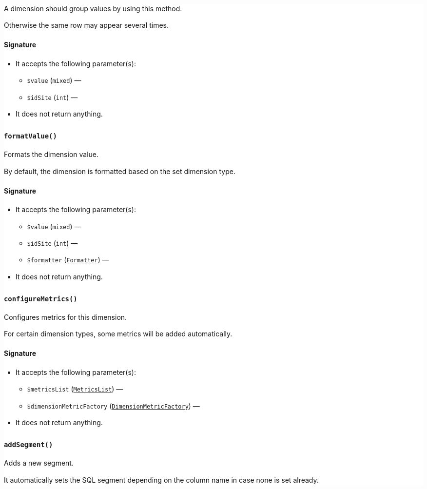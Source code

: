 A dimension should group values by using this method.

Otherwise the same row may appear several times.

#### Signature

-  It accepts the following parameter(s):
    - `$value` (`mixed`) &mdash;
      
    - `$idSite` (`int`) &mdash;
      
- It does not return anything.

<a name="formatvalue" id="formatvalue"></a>
<a name="formatValue" id="formatValue"></a>
### `formatValue()`

Formats the dimension value.

By default, the dimension is formatted based on the set dimension type.

#### Signature

-  It accepts the following parameter(s):
    - `$value` (`mixed`) &mdash;
      
    - `$idSite` (`int`) &mdash;
      
    - `$formatter` ([`Formatter`](../../Piwik/Metrics/Formatter.md)) &mdash;
      
- It does not return anything.

<a name="configuremetrics" id="configuremetrics"></a>
<a name="configureMetrics" id="configureMetrics"></a>
### `configureMetrics()`

Configures metrics for this dimension.

For certain dimension types, some metrics will be added automatically.

#### Signature

-  It accepts the following parameter(s):
    - `$metricsList` ([`MetricsList`](../../Piwik/Columns/MetricsList.md)) &mdash;
      
    - `$dimensionMetricFactory` ([`DimensionMetricFactory`](../../Piwik/Columns/DimensionMetricFactory.md)) &mdash;
      
- It does not return anything.

<a name="addsegment" id="addsegment"></a>
<a name="addSegment" id="addSegment"></a>
### `addSegment()`

Adds a new segment.

It automatically sets the SQL segment depending on the column name in case none is set
already.
